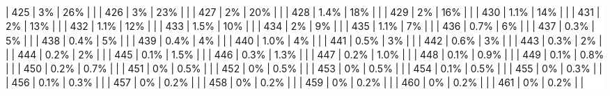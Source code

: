| 425 | 3% | 26% |  |
| 426 | 3% | 23% |  |
| 427 | 2% | 20% |  |
| 428 | 1.4% | 18% |  |
| 429 | 2% | 16% |  |
| 430 | 1.1% | 14% |  |
| 431 | 2% | 13% |  |
| 432 | 1.1% | 12% |  |
| 433 | 1.5% | 10% |  |
| 434 | 2% | 9% |  |
| 435 | 1.1% | 7% |  |
| 436 | 0.7% | 6% |  |
| 437 | 0.3% | 5% |  |
| 438 | 0.4% | 5% |  |
| 439 | 0.4% | 4% |  |
| 440 | 1.0% | 4% |  |
| 441 | 0.5% | 3% |  |
| 442 | 0.6% | 3% |  |
| 443 | 0.3% | 2% |  |
| 444 | 0.2% | 2% |  |
| 445 | 0.1% | 1.5% |  |
| 446 | 0.3% | 1.3% |  |
| 447 | 0.2% | 1.0% |  |
| 448 | 0.1% | 0.9% |  |
| 449 | 0.1% | 0.8% |  |
| 450 | 0.2% | 0.7% |  |
| 451 | 0% | 0.5% |  |
| 452 | 0% | 0.5% |  |
| 453 | 0% | 0.5% |  |
| 454 | 0.1% | 0.5% |  |
| 455 | 0% | 0.3% |  |
| 456 | 0.1% | 0.3% |  |
| 457 | 0% | 0.2% |  |
| 458 | 0% | 0.2% |  |
| 459 | 0% | 0.2% |  |
| 460 | 0% | 0.2% |  |
| 461 | 0% | 0.2% |  |